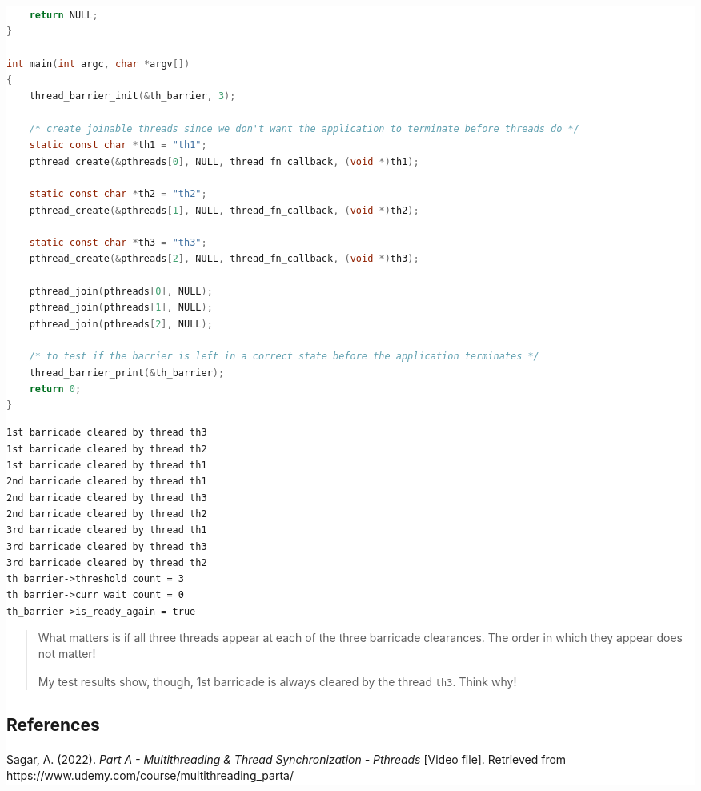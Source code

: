   ```c
      return NULL;
  }
  
  int main(int argc, char *argv[])
  {
      thread_barrier_init(&th_barrier, 3); 
      
      /* create joinable threads since we don't want the application to terminate before threads do */
      static const char *th1 = "th1";
      pthread_create(&pthreads[0], NULL, thread_fn_callback, (void *)th1);
      
      static const char *th2 = "th2";
      pthread_create(&pthreads[1], NULL, thread_fn_callback, (void *)th2);
      
      static const char *th3 = "th3";
      pthread_create(&pthreads[2], NULL, thread_fn_callback, (void *)th3);
      
      pthread_join(pthreads[0], NULL);
      pthread_join(pthreads[1], NULL);
      pthread_join(pthreads[2], NULL);
  
      /* to test if the barrier is left in a correct state before the application terminates */
      thread_barrier_print(&th_barrier);
      return 0;
  }
  ```

  ```plain
  1st barricade cleared by thread th3
  1st barricade cleared by thread th2
  1st barricade cleared by thread th1
  2nd barricade cleared by thread th1
  2nd barricade cleared by thread th3
  2nd barricade cleared by thread th2
  3rd barricade cleared by thread th1
  3rd barricade cleared by thread th3
  3rd barricade cleared by thread th2
  th_barrier->threshold_count = 3
  th_barrier->curr_wait_count = 0
  th_barrier->is_ready_again = true
  ```

  > What matters is if all three threads appear at each of the three barricade clearances. The order in which they appear does not matter!
  >
  > My test results show, though, 1st barricade is always cleared by the thread `th3`. Think why!






## References

Sagar, A. (2022). *Part A - Multithreading & Thread Synchronization - Pthreads* [Video file]. Retrieved from  https://www.udemy.com/course/multithreading_parta/

